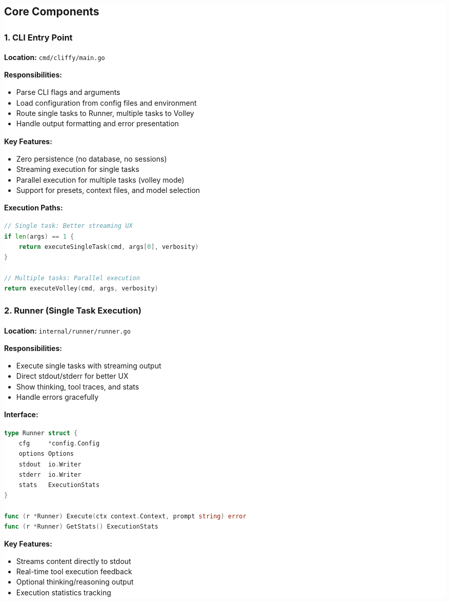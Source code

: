 ## Core Components

### 1. CLI Entry Point

**Location:** `cmd/cliffy/main.go`

**Responsibilities:**
- Parse CLI flags and arguments
- Load configuration from config files and environment
- Route single tasks to Runner, multiple tasks to Volley
- Handle output formatting and error presentation

**Key Features:**
- Zero persistence (no database, no sessions)
- Streaming execution for single tasks
- Parallel execution for multiple tasks (volley mode)
- Support for presets, context files, and model selection

**Execution Paths:**
```go
// Single task: Better streaming UX
if len(args) == 1 {
    return executeSingleTask(cmd, args[0], verbosity)
}

// Multiple tasks: Parallel execution
return executeVolley(cmd, args, verbosity)
```

### 2. Runner (Single Task Execution)

**Location:** `internal/runner/runner.go`

**Responsibilities:**
- Execute single tasks with streaming output
- Direct stdout/stderr for better UX
- Show thinking, tool traces, and stats
- Handle errors gracefully

**Interface:**
```go
type Runner struct {
    cfg     *config.Config
    options Options
    stdout  io.Writer
    stderr  io.Writer
    stats   ExecutionStats
}

func (r *Runner) Execute(ctx context.Context, prompt string) error
func (r *Runner) GetStats() ExecutionStats
```

**Key Features:**
- Streams content directly to stdout
- Real-time tool execution feedback
- Optional thinking/reasoning output
- Execution statistics tracking

